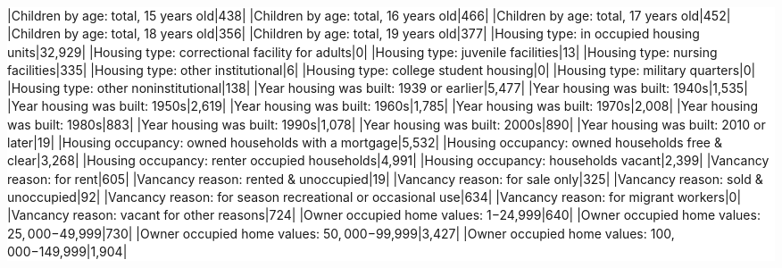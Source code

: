|Children by age: total, 15 years old|438|
|Children by age: total, 16 years old|466|
|Children by age: total, 17 years old|452|
|Children by age: total, 18 years old|356|
|Children by age: total, 19 years old|377|
|Housing type: in occupied housing units|32,929|
|Housing type: correctional facility for adults|0|
|Housing type: juvenile facilities|13|
|Housing type: nursing facilities|335|
|Housing type: other institutional|6|
|Housing type: college student housing|0|
|Housing type: military quarters|0|
|Housing type: other noninstitutional|138|
|Year housing was built: 1939 or earlier|5,477|
|Year housing was built: 1940s|1,535|
|Year housing was built: 1950s|2,619|
|Year housing was built: 1960s|1,785|
|Year housing was built: 1970s|2,008|
|Year housing was built: 1980s|883|
|Year housing was built: 1990s|1,078|
|Year housing was built: 2000s|890|
|Year housing was built: 2010 or later|19|
|Housing occupancy: owned households with a mortgage|5,532|
|Housing occupancy: owned households free & clear|3,268|
|Housing occupancy: renter occupied households|4,991|
|Housing occupancy: households vacant|2,399|
|Vancancy reason: for rent|605|
|Vancancy reason: rented & unoccupied|19|
|Vancancy reason: for sale only|325|
|Vancancy reason: sold & unoccupied|92|
|Vancancy reason: for season recreational or occasional use|634|
|Vancancy reason: for migrant workers|0|
|Vancancy reason: vacant for other reasons|724|
|Owner occupied home values: $1-$24,999|640|
|Owner occupied home values: $25,000-$49,999|730|
|Owner occupied home values: $50,000-$99,999|3,427|
|Owner occupied home values: $100,000-$149,999|1,904|